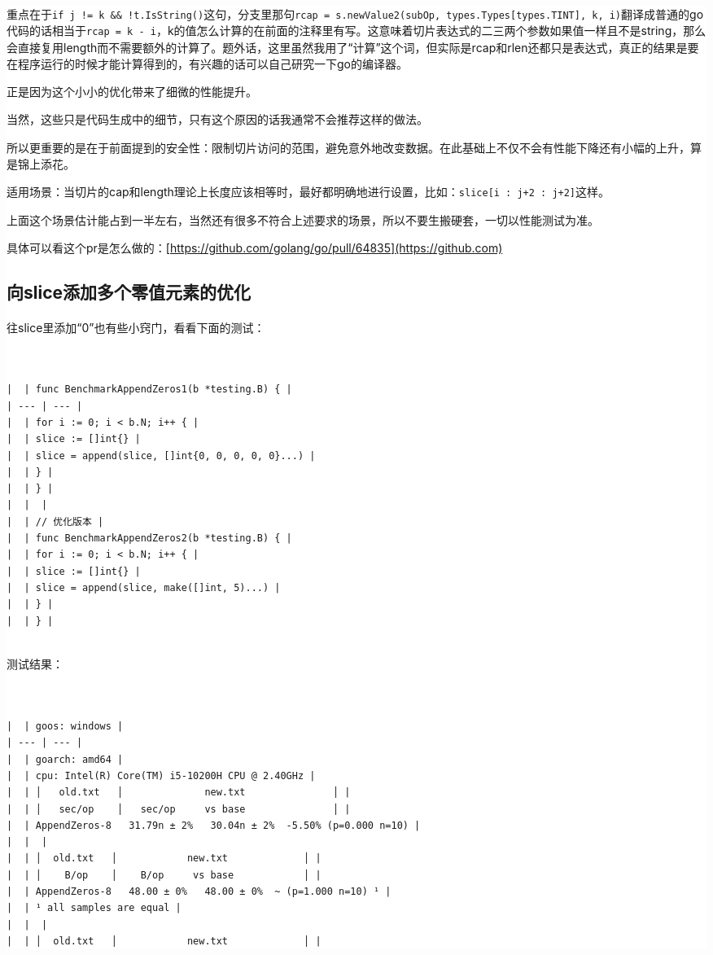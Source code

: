 
重点在于`if j != k && !t.IsString()`这句，分支里那句`rcap = s.newValue2(subOp, types.Types[types.TINT], k, i)`翻译成普通的go代码的话相当于`rcap = k - i`，k的值怎么计算的在前面的注释里有写。这意味着切片表达式的二三两个参数如果值一样且不是string，那么会直接复用length而不需要额外的计算了。题外话，这里虽然我用了“计算”这个词，但实际是rcap和rlen还都只是表达式，真正的结果是要在程序运行的时候才能计算得到的，有兴趣的话可以自己研究一下go的编译器。


正是因为这个小小的优化带来了细微的性能提升。


当然，这些只是代码生成中的细节，只有这个原因的话我通常不会推荐这样的做法。


所以更重要的是在于前面提到的安全性：限制切片访问的范围，避免意外地改变数据。在此基础上不仅不会有性能下降还有小幅的上升，算是锦上添花。


适用场景：当切片的cap和length理论上长度应该相等时，最好都明确地进行设置，比如：`slice[i : j+2 : j+2]`这样。


上面这个场景估计能占到一半左右，当然还有很多不符合上述要求的场景，所以不要生搬硬套，一切以性能测试为准。


具体可以看这个pr是怎么做的：[https://github.com/golang/go/pull/64835](https://github.com)


## 向slice添加多个零值元素的优化


往slice里添加“0”也有些小窍门，看看下面的测试：



```


|  | func BenchmarkAppendZeros1(b *testing.B) { |
| --- | --- |
|  | for i := 0; i < b.N; i++ { |
|  | slice := []int{} |
|  | slice = append(slice, []int{0, 0, 0, 0, 0}...) |
|  | } |
|  | } |
|  |  |
|  | // 优化版本 |
|  | func BenchmarkAppendZeros2(b *testing.B) { |
|  | for i := 0; i < b.N; i++ { |
|  | slice := []int{} |
|  | slice = append(slice, make([]int, 5)...) |
|  | } |
|  | } |


```

测试结果：



```


|  | goos: windows |
| --- | --- |
|  | goarch: amd64 |
|  | cpu: Intel(R) Core(TM) i5-10200H CPU @ 2.40GHz |
|  | │   old.txt   │              new.txt               │ |
|  | │   sec/op    │   sec/op     vs base               │ |
|  | AppendZeros-8   31.79n ± 2%   30.04n ± 2%  -5.50% (p=0.000 n=10) |
|  |  |
|  | │  old.txt   │            new.txt             │ |
|  | │    B/op    │    B/op     vs base            │ |
|  | AppendZeros-8   48.00 ± 0%   48.00 ± 0%  ~ (p=1.000 n=10) ¹ |
|  | ¹ all samples are equal |
|  |  |
|  | │  old.txt   │            new.txt             │ |
```
